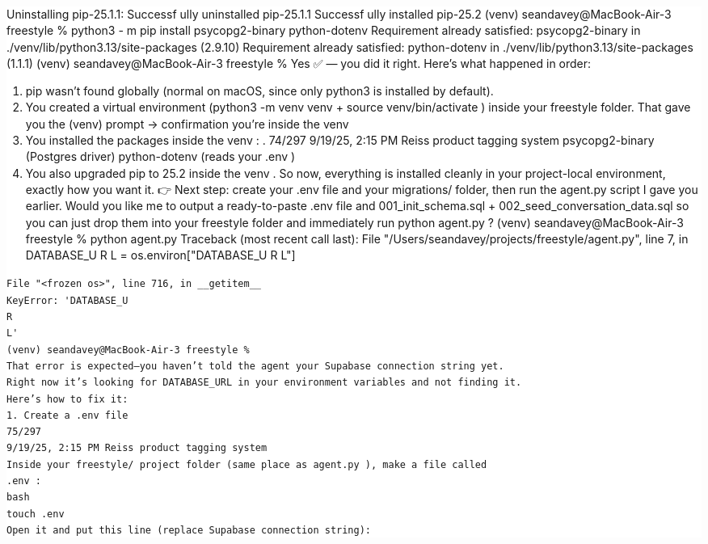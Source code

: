 Uninstalling pip-25.1.1:
Successf
ully uninstalled pip-25.1.1
Successf
ully installed pip-25.2
(venv) seandavey@MacBook-Air-3 freestyle % python3 -
m pip install psycopg2-binary python-dotenv
Requirement already satisfied: psycopg2-binary in
./venv/lib/python3.13/site-packages (2.9.10)
Requirement already satisfied: python-dotenv in
./venv/lib/python3.13/site-packages (1.1.1)
(venv) seandavey@MacBook-Air-3 freestyle %
Yes ✅ — you did it right.
Here’s what happened in order:
1. pip wasn’t found globally (normal on macOS, since only python3 is installed by
default).
2. You created a virtual environment (python3 -m venv venv + source
venv/bin/activate ) inside your freestyle folder.
That gave you the (venv) prompt → confirmation you’re inside the venv
3. You installed the packages inside the venv
:
.
74/297
9/19/25, 2:15 PM Reiss product tagging system
psycopg2-binary (Postgres driver)
python-dotenv (reads your .env )
4. You also upgraded pip to 25.2 inside the venv
.
So now, everything is installed cleanly in your project-local environment, exactly how
you
want it.
👉 Next step: create your .env file and your migrations/ folder, then run the
agent.py script I gave you earlier.
Would you like me to output a ready-to-paste .env file and 001_init_schema.sql +
002_seed_conversation_data.sql so you can just drop them into your freestyle
folder and immediately run python agent.py ?
(venv) seandavey@MacBook-Air-3 freestyle % python
agent.py
Traceback (most recent call last):
File "/Users/seandavey/projects/freestyle/agent.py", line
7, in <module>
DATABASE_U
R
L
= os.environ["DATABASE_U
R
L"]
~~~~~~~~~~^^^^^^^^^^^^^^^^
File "<frozen os>", line 716, in __getitem__
KeyError: 'DATABASE_U
R
L'
(venv) seandavey@MacBook-Air-3 freestyle %
That error is expected—you haven’t told the agent your Supabase connection string yet.
Right now it’s looking for DATABASE_URL in your environment variables and not finding it.
Here’s how to fix it:
1. Create a .env file
75/297
9/19/25, 2:15 PM Reiss product tagging system
Inside your freestyle/ project folder (same place as agent.py ), make a file called
.env :
bash
touch .env
Open it and put this line (replace Supabase connection string):
~~~~~~~~~~